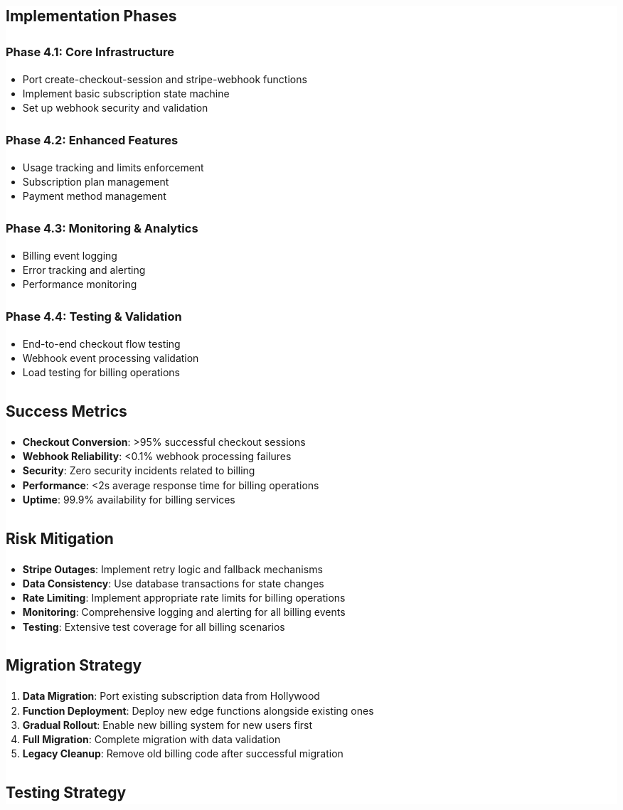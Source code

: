 ## Implementation Phases

### Phase 4.1: Core Infrastructure

- Port create-checkout-session and stripe-webhook functions
- Implement basic subscription state machine
- Set up webhook security and validation

### Phase 4.2: Enhanced Features

- Usage tracking and limits enforcement
- Subscription plan management
- Payment method management

### Phase 4.3: Monitoring & Analytics

- Billing event logging
- Error tracking and alerting
- Performance monitoring

### Phase 4.4: Testing & Validation

- End-to-end checkout flow testing
- Webhook event processing validation
- Load testing for billing operations

## Success Metrics

- **Checkout Conversion**: >95% successful checkout sessions
- **Webhook Reliability**: <0.1% webhook processing failures
- **Security**: Zero security incidents related to billing
- **Performance**: <2s average response time for billing operations
- **Uptime**: 99.9% availability for billing services

## Risk Mitigation

- **Stripe Outages**: Implement retry logic and fallback mechanisms
- **Data Consistency**: Use database transactions for state changes
- **Rate Limiting**: Implement appropriate rate limits for billing operations
- **Monitoring**: Comprehensive logging and alerting for all billing events
- **Testing**: Extensive test coverage for all billing scenarios

## Migration Strategy

1. **Data Migration**: Port existing subscription data from Hollywood
2. **Function Deployment**: Deploy new edge functions alongside existing ones
3. **Gradual Rollout**: Enable new billing system for new users first
4. **Full Migration**: Complete migration with data validation
5. **Legacy Cleanup**: Remove old billing code after successful migration

## Testing Strategy
